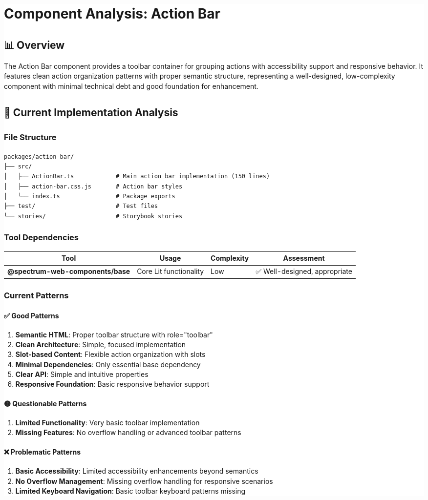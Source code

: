 # Component Analysis: Action Bar

## 📊 Overview

The Action Bar component provides a toolbar container for grouping actions with accessibility support and responsive behavior. It features clean action organization patterns with proper semantic structure, representing a well-designed, low-complexity component with minimal technical debt and good foundation for enhancement.

## 🔧 Current Implementation Analysis

### File Structure

```
packages/action-bar/
├── src/
│   ├── ActionBar.ts            # Main action bar implementation (150 lines)
│   ├── action-bar.css.js       # Action bar styles
│   └── index.ts                # Package exports
├── test/                       # Test files
└── stories/                    # Storybook stories
```

### Tool Dependencies

| Tool                              | Usage                  | Complexity | Assessment                    |
| --------------------------------- | ---------------------- | ---------- | ----------------------------- |
| **@spectrum-web-components/base** | Core Lit functionality | Low        | ✅ Well-designed, appropriate |

### Current Patterns

#### ✅ Good Patterns

1. **Semantic HTML**: Proper toolbar structure with role="toolbar"
2. **Clean Architecture**: Simple, focused implementation
3. **Slot-based Content**: Flexible action organization with slots
4. **Minimal Dependencies**: Only essential base dependency
5. **Clear API**: Simple and intuitive properties
6. **Responsive Foundation**: Basic responsive behavior support

#### 🟡 Questionable Patterns

1. **Limited Functionality**: Very basic toolbar implementation
2. **Missing Features**: No overflow handling or advanced toolbar patterns

#### ❌ Problematic Patterns

1. **Basic Accessibility**: Limited accessibility enhancements beyond semantics
2. **No Overflow Management**: Missing overflow handling for responsive scenarios
3. **Limited Keyboard Navigation**: Basic toolbar keyboard patterns missing

